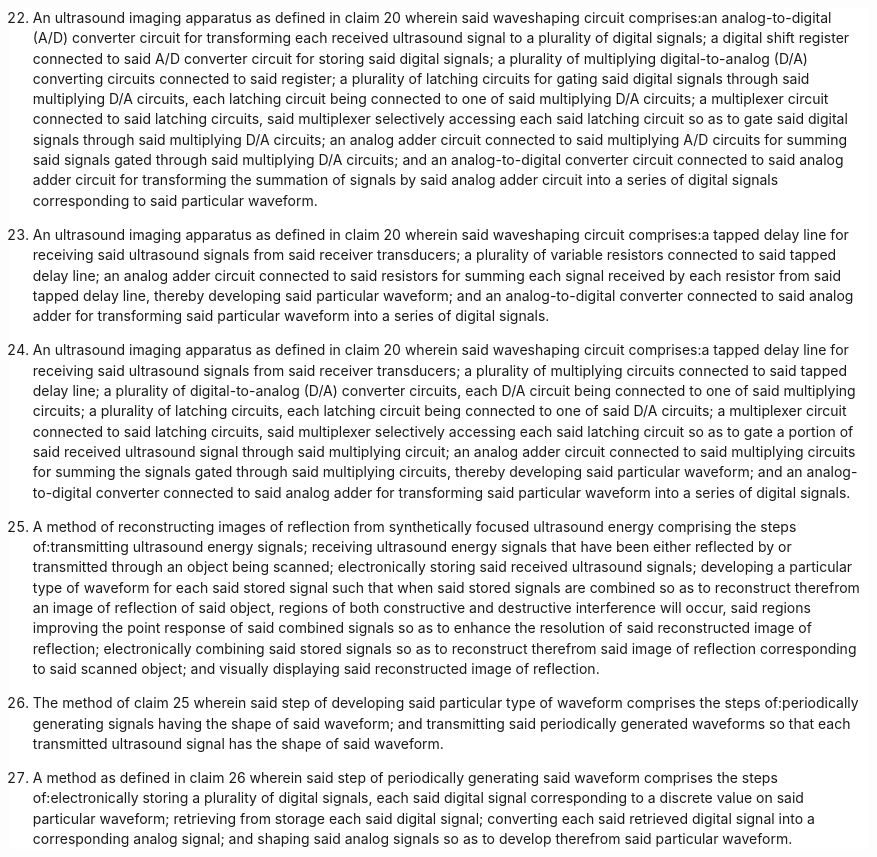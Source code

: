   
22. An ultrasound imaging apparatus as defined in claim 20 wherein said waveshaping circuit comprises:an analog-to-digital (A/D) converter circuit for transforming each received ultrasound signal to a plurality of digital signals; a digital shift register connected to said A/D converter circuit for storing said digital signals; a plurality of multiplying digital-to-analog (D/A) converting circuits connected to said register; a plurality of latching circuits for gating said digital signals through said multiplying D/A circuits, each latching circuit being connected to one of said multiplying D/A circuits; a multiplexer circuit connected to said latching circuits, said multiplexer selectively accessing each said latching circuit so as to gate said digital signals through said multiplying D/A circuits; an analog adder circuit connected to said multiplying A/D circuits for summing said signals gated through said multiplying D/A circuits; and an analog-to-digital converter circuit connected to said analog adder circuit for transforming the summation of signals by said analog adder circuit into a series of digital signals corresponding to said particular waveform. 

  
23. An ultrasound imaging apparatus as defined in claim 20 wherein said waveshaping circuit comprises:a tapped delay line for receiving said ultrasound signals from said receiver transducers; a plurality of variable resistors connected to said tapped delay line; an analog adder circuit connected to said resistors for summing each signal received by each resistor from said tapped delay line, thereby developing said particular waveform; and an analog-to-digital converter connected to said analog adder for transforming said particular waveform into a series of digital signals. 

  
24. An ultrasound imaging apparatus as defined in claim 20 wherein said waveshaping circuit comprises:a tapped delay line for receiving said ultrasound signals from said receiver transducers; a plurality of multiplying circuits connected to said tapped delay line; a plurality of digital-to-analog (D/A) converter circuits, each D/A circuit being connected to one of said multiplying circuits; a plurality of latching circuits, each latching circuit being connected to one of said D/A circuits; a multiplexer circuit connected to said latching circuits, said multiplexer selectively accessing each said latching circuit so as to gate a portion of said received ultrasound signal through said multiplying circuit; an analog adder circuit connected to said multiplying circuits for summing the signals gated through said multiplying circuits, thereby developing said particular waveform; and an analog-to-digital converter connected to said analog adder for transforming said particular waveform into a series of digital signals. 

  
25. A method of reconstructing images of reflection from synthetically focused ultrasound energy comprising the steps of:transmitting ultrasound energy signals; receiving ultrasound energy signals that have been either reflected by or transmitted through an object being scanned; electronically storing said received ultrasound signals; developing a particular type of waveform for each said stored signal such that when said stored signals are combined so as to reconstruct therefrom an image of reflection of said object, regions of both constructive and destructive interference will occur, said regions improving the point response of said combined signals so as to enhance the resolution of said reconstructed image of reflection; electronically combining said stored signals so as to reconstruct therefrom said image of reflection corresponding to said scanned object; and visually displaying said reconstructed image of reflection. 

  
26. The method of claim 25 wherein said step of developing said particular type of waveform comprises the steps of:periodically generating signals having the shape of said waveform; and transmitting said periodically generated waveforms so that each transmitted ultrasound signal has the shape of said waveform. 

  
27. A method as defined in claim 26 wherein said step of periodically generating said waveform comprises the steps of:electronically storing a plurality of digital signals, each said digital signal corresponding to a discrete value on said particular waveform; retrieving from storage each said digital signal; converting each said retrieved digital signal into a corresponding analog signal; and shaping said analog signals so as to develop therefrom said particular waveform. 
